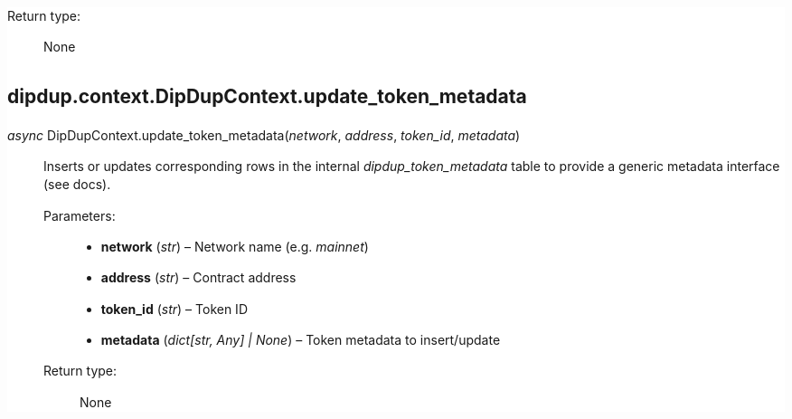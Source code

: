 </ul>
</dd>
<dt class="field-even" style="color: var(--txt-primary);">Return type<span class="colon">:</span></dt>
<dd class="field-even"><p>None</p>
</dd>
</dl>
</dd></dl>

<dl class="py method">

## dipdup.context.DipDupContext.update_token_metadata

<em class="property"><span class="pre">async</span><span class="w"> </span></em><span class="sig-prename descclassname"><span class="pre">DipDupContext.</span></span><span class="sig-name descname"><span class="pre">update_token_metadata</span></span><span class="sig-paren">(</span><em class="sig-param"><span class="n"><span class="pre">network</span></span></em>, <em class="sig-param"><span class="n"><span class="pre">address</span></span></em>, <em class="sig-param"><span class="n"><span class="pre">token_id</span></span></em>, <em class="sig-param"><span class="n"><span class="pre">metadata</span></span></em><span class="sig-paren">)</span></dt>
<dd><p>Inserts or updates corresponding rows in the internal <cite>dipdup_token_metadata</cite> table
to provide a generic metadata interface (see docs).</p>
<dl class="field-list simple">
<dt class="field-odd" style="color: var(--txt-primary);">Parameters<span class="colon">:</span></dt>
<dd class="field-odd"><ul class="simple">
<li><p><strong>network</strong> (<em>str</em>) – Network name (e.g. <cite>mainnet</cite>)</p></li>
<li><p><strong>address</strong> (<em>str</em>) – Contract address</p></li>
<li><p><strong>token_id</strong> (<em>str</em>) – Token ID</p></li>
<li><p><strong>metadata</strong> (<em>dict</em><em>[</em><em>str</em><em>, </em><em>Any</em><em>] </em><em>| </em><em>None</em>) – Token metadata to insert/update</p></li>
</ul>
</dd>
<dt class="field-even" style="color: var(--txt-primary);">Return type<span class="colon">:</span></dt>
<dd class="field-even"><p>None</p>
</dd>
</dl>
</dd></dl>
